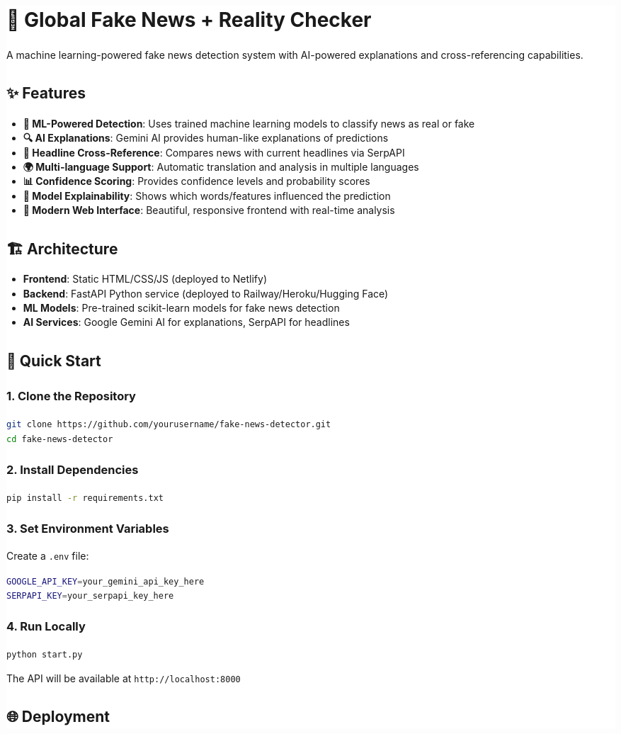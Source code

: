 # 🧠 Global Fake News + Reality Checker

A machine learning-powered fake news detection system with AI-powered explanations and cross-referencing capabilities.

## ✨ Features

- **🤖 ML-Powered Detection**: Uses trained machine learning models to classify news as real or fake
- **🔍 AI Explanations**: Gemini AI provides human-like explanations of predictions
- **📰 Headline Cross-Reference**: Compares news with current headlines via SerpAPI
- **🌍 Multi-language Support**: Automatic translation and analysis in multiple languages
- **📊 Confidence Scoring**: Provides confidence levels and probability scores
- **🔬 Model Explainability**: Shows which words/features influenced the prediction
- **📱 Modern Web Interface**: Beautiful, responsive frontend with real-time analysis

## 🏗️ Architecture

- **Frontend**: Static HTML/CSS/JS (deployed to Netlify)
- **Backend**: FastAPI Python service (deployed to Railway/Heroku/Hugging Face)
- **ML Models**: Pre-trained scikit-learn models for fake news detection
- **AI Services**: Google Gemini AI for explanations, SerpAPI for headlines

## 🚀 Quick Start

### 1. Clone the Repository
```bash
git clone https://github.com/yourusername/fake-news-detector.git
cd fake-news-detector
```

### 2. Install Dependencies
```bash
pip install -r requirements.txt
```

### 3. Set Environment Variables
Create a `.env` file:
```bash
GOOGLE_API_KEY=your_gemini_api_key_here
SERPAPI_KEY=your_serpapi_key_here
```

### 4. Run Locally
```bash
python start.py
```

The API will be available at `http://localhost:8000`

## 🌐 Deployment
